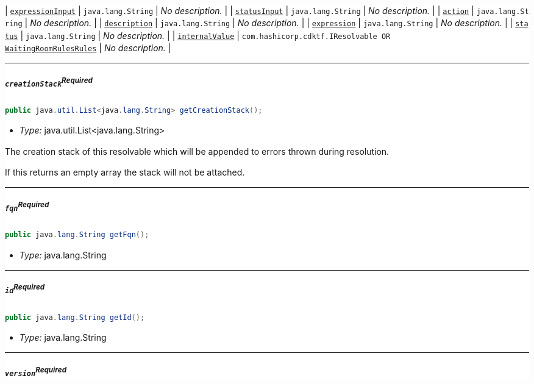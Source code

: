 | <code><a href="#@cdktf/provider-cloudflare.waitingRoomRules.WaitingRoomRulesRulesOutputReference.property.expressionInput">expressionInput</a></code> | <code>java.lang.String</code> | *No description.* |
| <code><a href="#@cdktf/provider-cloudflare.waitingRoomRules.WaitingRoomRulesRulesOutputReference.property.statusInput">statusInput</a></code> | <code>java.lang.String</code> | *No description.* |
| <code><a href="#@cdktf/provider-cloudflare.waitingRoomRules.WaitingRoomRulesRulesOutputReference.property.action">action</a></code> | <code>java.lang.String</code> | *No description.* |
| <code><a href="#@cdktf/provider-cloudflare.waitingRoomRules.WaitingRoomRulesRulesOutputReference.property.description">description</a></code> | <code>java.lang.String</code> | *No description.* |
| <code><a href="#@cdktf/provider-cloudflare.waitingRoomRules.WaitingRoomRulesRulesOutputReference.property.expression">expression</a></code> | <code>java.lang.String</code> | *No description.* |
| <code><a href="#@cdktf/provider-cloudflare.waitingRoomRules.WaitingRoomRulesRulesOutputReference.property.status">status</a></code> | <code>java.lang.String</code> | *No description.* |
| <code><a href="#@cdktf/provider-cloudflare.waitingRoomRules.WaitingRoomRulesRulesOutputReference.property.internalValue">internalValue</a></code> | <code>com.hashicorp.cdktf.IResolvable OR <a href="#@cdktf/provider-cloudflare.waitingRoomRules.WaitingRoomRulesRules">WaitingRoomRulesRules</a></code> | *No description.* |

---

##### `creationStack`<sup>Required</sup> <a name="creationStack" id="@cdktf/provider-cloudflare.waitingRoomRules.WaitingRoomRulesRulesOutputReference.property.creationStack"></a>

```java
public java.util.List<java.lang.String> getCreationStack();
```

- *Type:* java.util.List<java.lang.String>

The creation stack of this resolvable which will be appended to errors thrown during resolution.

If this returns an empty array the stack will not be attached.

---

##### `fqn`<sup>Required</sup> <a name="fqn" id="@cdktf/provider-cloudflare.waitingRoomRules.WaitingRoomRulesRulesOutputReference.property.fqn"></a>

```java
public java.lang.String getFqn();
```

- *Type:* java.lang.String

---

##### `id`<sup>Required</sup> <a name="id" id="@cdktf/provider-cloudflare.waitingRoomRules.WaitingRoomRulesRulesOutputReference.property.id"></a>

```java
public java.lang.String getId();
```

- *Type:* java.lang.String

---

##### `version`<sup>Required</sup> <a name="version" id="@cdktf/provider-cloudflare.waitingRoomRules.WaitingRoomRulesRulesOutputReference.property.version"></a>
